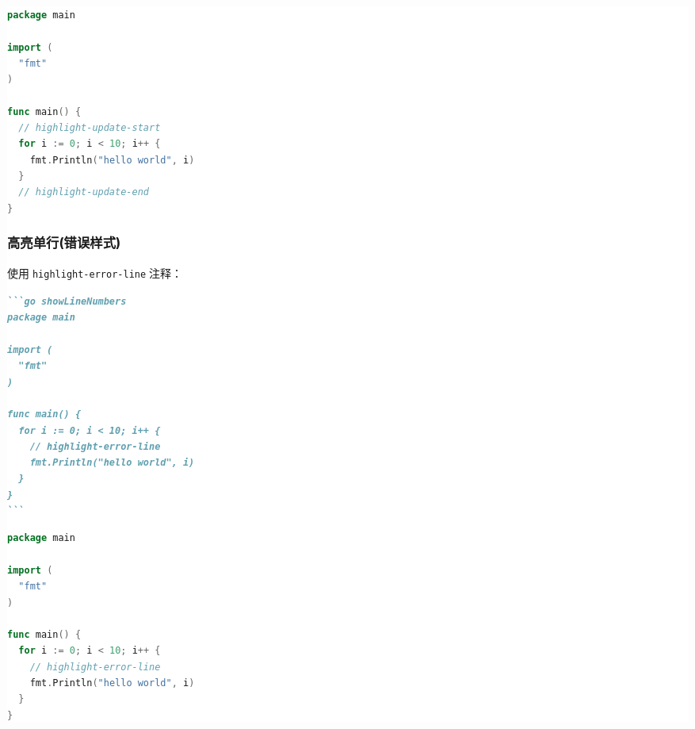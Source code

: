 </TabItem>

<TabItem value="go" label="效果">

```go showLineNumbers
package main

import (
  "fmt"
)

func main() {
  // highlight-update-start
  for i := 0; i < 10; i++ {
    fmt.Println("hello world", i)
  }
  // highlight-update-end
}
```

</TabItem>
</Tabs>

### 高亮单行(错误样式)

使用 `highlight-error-line` 注释：

<Tabs>
<TabItem value="md" label="markdown 写法">

````md {10}
```go showLineNumbers
package main

import (
  "fmt"
)

func main() {
  for i := 0; i < 10; i++ {
    // highlight-error-line
    fmt.Println("hello world", i)
  }
}
```
````

</TabItem>

<TabItem value="go" label="效果">

```go showLineNumbers
package main

import (
  "fmt"
)

func main() {
  for i := 0; i < 10; i++ {
    // highlight-error-line
    fmt.Println("hello world", i)
  }
}
```
